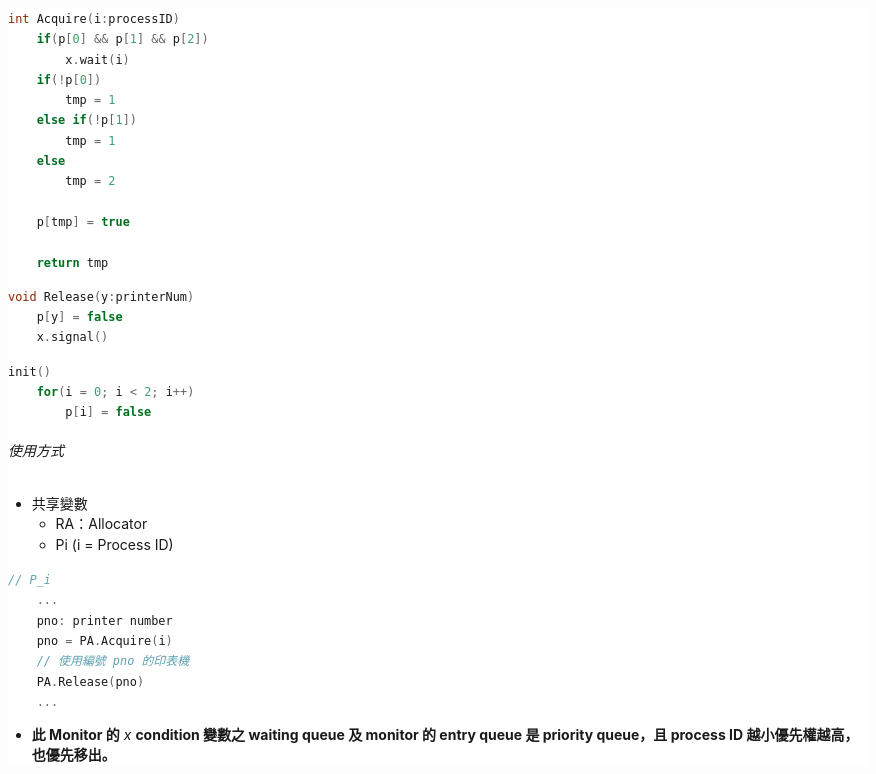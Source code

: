

```cpp
int Acquire(i:processID)
	if(p[0] && p[1] && p[2])
		x.wait(i)
	if(!p[0])
		tmp = 1
    else if(!p[1])
		tmp = 1
    else
		tmp = 2

    p[tmp] = true

    return tmp
```



```cpp
void Release(y:printerNum)
    p[y] = false
    x.signal()
```



```cpp
init()
    for(i = 0; i < 2; i++)
        p[i] = false
```



###### 使用方式



- 共享變數
  - RA：Allocator
  - Pi (i = Process ID)



```cpp
// P_i
    ...
    pno: printer number
    pno = PA.Acquire(i)
    // 使用編號 pno 的印表機
    PA.Release(pno)
    ...
```



- **此 Monitor 的** $x$ **condition 變數之 waiting queue 及 monitor 的 entry queue 是 priority queue，且 process ID 越小優先權越高，也優先移出。**

